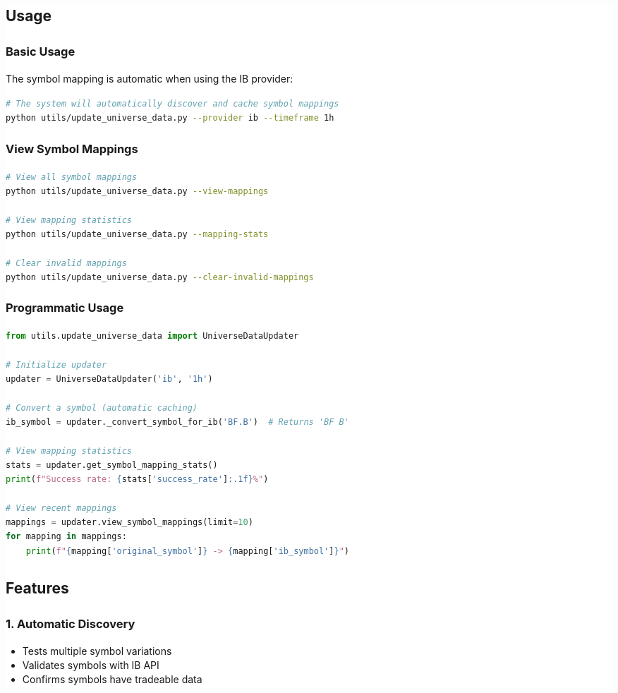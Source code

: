 ## Usage

### Basic Usage

The symbol mapping is automatic when using the IB provider:

```bash
# The system will automatically discover and cache symbol mappings
python utils/update_universe_data.py --provider ib --timeframe 1h
```

### View Symbol Mappings

```bash
# View all symbol mappings
python utils/update_universe_data.py --view-mappings

# View mapping statistics
python utils/update_universe_data.py --mapping-stats

# Clear invalid mappings
python utils/update_universe_data.py --clear-invalid-mappings
```

### Programmatic Usage

```python
from utils.update_universe_data import UniverseDataUpdater

# Initialize updater
updater = UniverseDataUpdater('ib', '1h')

# Convert a symbol (automatic caching)
ib_symbol = updater._convert_symbol_for_ib('BF.B')  # Returns 'BF B'

# View mapping statistics
stats = updater.get_symbol_mapping_stats()
print(f"Success rate: {stats['success_rate']:.1f}%")

# View recent mappings
mappings = updater.view_symbol_mappings(limit=10)
for mapping in mappings:
    print(f"{mapping['original_symbol']} -> {mapping['ib_symbol']}")
```

## Features

### 1. **Automatic Discovery**
- Tests multiple symbol variations
- Validates symbols with IB API
- Confirms symbols have tradeable data
